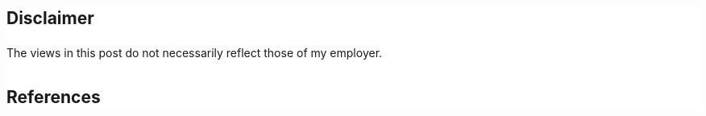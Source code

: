 ## Disclaimer

The views in this post do not necessarily reflect those of my employer.

## References

[^1]: Stallman, R. (1998). GNU Make, Version 3.77. Free Software Foundation. ISBN: 1882114809
[^2]: Landau, W. M., (2021). The targets R package: a dynamic Make-like function-oriented pipeline toolkit for reproducibility and high-performance computing. Journal of Open Source Software, 6(57), 2959, https://doi.org/10.21105/joss.02959
[^3]: Landau, W. M. (2018). The drake R package: a pipeline toolkit for reproducibility and high-performance computing. Journal of Open Source Software, 3(21), 550. https://doi.org/10.21105/joss.00550
[^4]: Rich FitzJohn (2021). remake: Make-like build management. R package version 0.3.0.
[^5]: JJ Allaire and Yihui Xie and Jonathan McPherson and Javier Luraschi and Kevin Ushey and Aron Atkins and Hadley Wickham and Joe Cheng and Winston Chang and Richard Iannone (2021). rmarkdown: Dynamic Documents for R. R package version 2.6.4. URL https://rmarkdown.rstudio.com
[^6]: Schubert, M. (2019). clustermq enables efficient parallelization of genomic analyses. Bioinformatics, 35(21), 4493–4495. https://doi.org/10.1093/bioinformatics/btz284
[^7]: Bengtsson, H. (2020). A unifying framework for parallel and distributed processing in R using futures. https://arxiv.org/abs/2008.00553
[^8]: Yoo A.B., Jette M.A., Grondona M. (2003) SLURM: Simple Linux Utility for Resource Management. In: Feitelson D., Rudolph L., Schwiegelshohn U. (eds) Job Scheduling Strategies for Parallel Processing. JSSPP 2003. Lecture Notes in Computer Science, vol 2862. Springer, Berlin, Heidelberg. https://doi.org/10.1007/10968987_3
[^9]: Amazon Web Services (2020). Overview of Amazon Web Services. https://d1.awsstatic.com/whitepapers/aws-overview.pdf
[^10]: Chambers, John. 2008. “Software for Data Analysis: Programming with R.” In "Programming with R: The Basics", 37–76. Springer. https://link.springer.com/chapter/10.1007/978-0-387-75936-4_3
[^11]: Landau, W. M., (2021). The R Targetopia: an R package ecosystem for democratized reproducible pipelines at scale. https://wlandau.github.io/targetopia/
[^12]: Landau, W. M., (2021). stantargets: Targets for Stan Workflows. https://wlandau.github.io/stantargets/, https://github.com/wlandau/stantargets.
[^13]: Stan Development Team (2012). Stan: a C++ library for probability and sampling. https://mc-stan.org
[^14]: Landau, W. M. (2021). tarchetypes: Archetypes for Targets. https://docs.rOpenSci.org/tarchetypes/, https://github.com/rOpenSci/tarchetypes.
[^15]: Kuhn et al., (2020). Tidymodels: a collection of packages for modeling and machine learning using tidyverse principles. https://www.tidymodels.org
[^16]: Lang M, Binder M, Richter J, Schratz P, Pfisterer F, Coors S, Au Q, Casalicchio G, Kotthoff L, Bischl B (2019). mlr3: A modern object-oriented machine learning framework in R. Journal of Open Source Software. https://doi.org/10.21105/joss.01903,  https://joss.theoj.org/papers/10.21105/joss.01903
[^17]: JJ Allaire and François Chollet (2020). keras: R Interface to 'Keras'. R package version 2.3.0.0. https://CRAN.R-project.org/package=keras
[^18]: Daniel Falbel and Javier Luraschi (2020). torch: Tensors and Neural Networks with 'GPU' Acceleration. R package version 0.2.0. https://CRAN.R-project.org/package=torch


